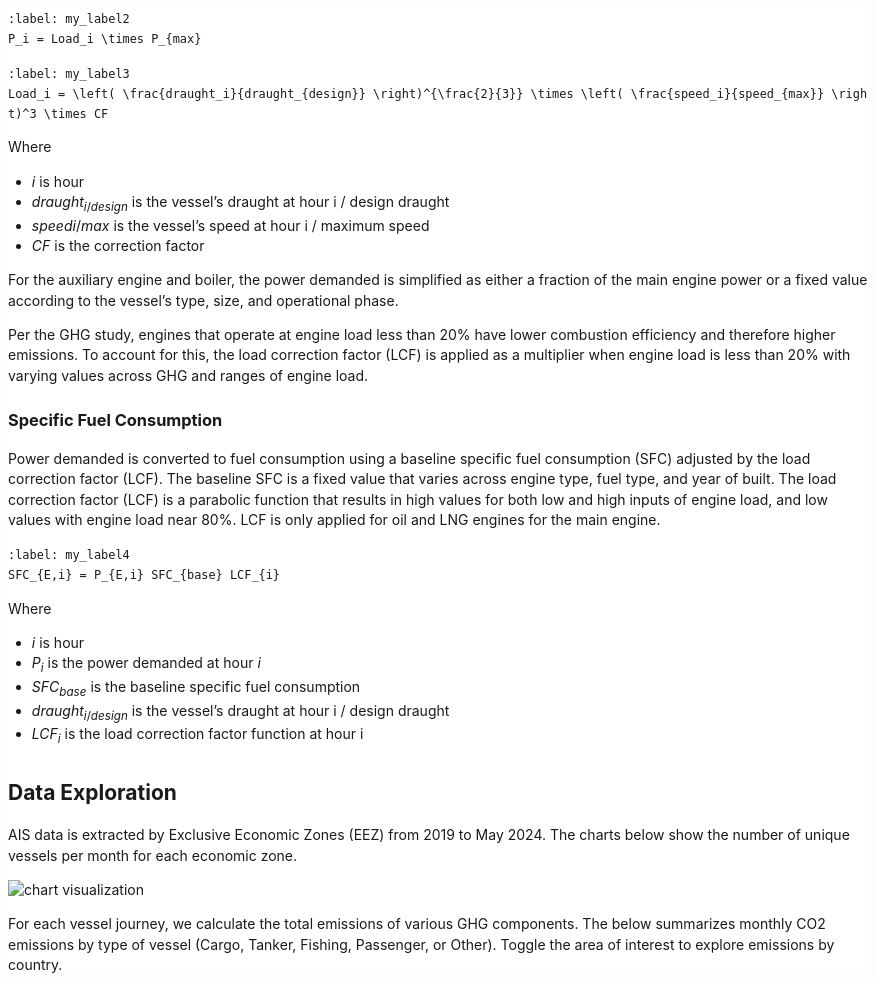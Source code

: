 ```{math}
:label: my_label2
P_i = Load_i \times P_{max}
```
```{math}
:label: my_label3
Load_i = \left( \frac{draught_i}{draught_{design}} \right)^{\frac{2}{3}} \times \left( \frac{speed_i}{speed_{max}} \right)^3 \times CF
```

Where
- $i$ is hour
- $draught_{i/design}$ is the vessel’s draught at hour i / design draught
- $speed{i/max}$ is the vessel’s speed at hour i / maximum speed
- $CF$ is the correction factor

For the auxiliary engine and boiler, the power demanded is simplified as either a fraction of the main engine power or a fixed value according to the vessel’s type, size, and operational phase. 

Per the GHG study, engines that operate at engine load less than 20% have lower combustion efficiency and therefore higher emissions. To account for this, the load correction factor (LCF) is applied as a multiplier when engine load is less than 20% with varying values across GHG and ranges of engine load.

### Specific Fuel Consumption

Power demanded is converted to fuel consumption using a baseline specific fuel consumption (SFC) adjusted by the load correction factor (LCF). The baseline SFC is a fixed value that varies across engine type, fuel type, and year of built. The load correction factor (LCF) is a parabolic function that results in high values for both low and high inputs of engine load, and low values with engine load near 80%. LCF is only applied for oil and LNG engines for the main engine.

```{math}
:label: my_label4
SFC_{E,i} = P_{E,i} SFC_{base} LCF_{i}
```

Where
- $i$ is hour
- $P_i$ is the power demanded at hour $i$
- $SFC_{base}$ is the baseline specific fuel consumption 
- $draught_{i/design}$ is the vessel’s draught at hour i / design draught
- $LCF_i$ is the load correction factor function at hour i

## Data Exploration

AIS data is extracted by Exclusive Economic Zones (EEZ) from 2019 to May 2024. The charts below show the number of unique vessels per month for each economic zone.

<div class="flourish-embed flourish-chart" data-src="visualisation/19738193?2274258"><script src="https://public.flourish.studio/resources/embed.js"></script><noscript><img src="https://public.flourish.studio/visualisation/19738193/thumbnail" width="100%" alt="chart visualization" /></noscript></div>

For each vessel journey, we calculate the total emissions of various GHG components. The below summarizes monthly CO2 emissions by type of vessel (Cargo, Tanker, Fishing, Passenger, or Other). Toggle the area of interest to explore emissions by country.
